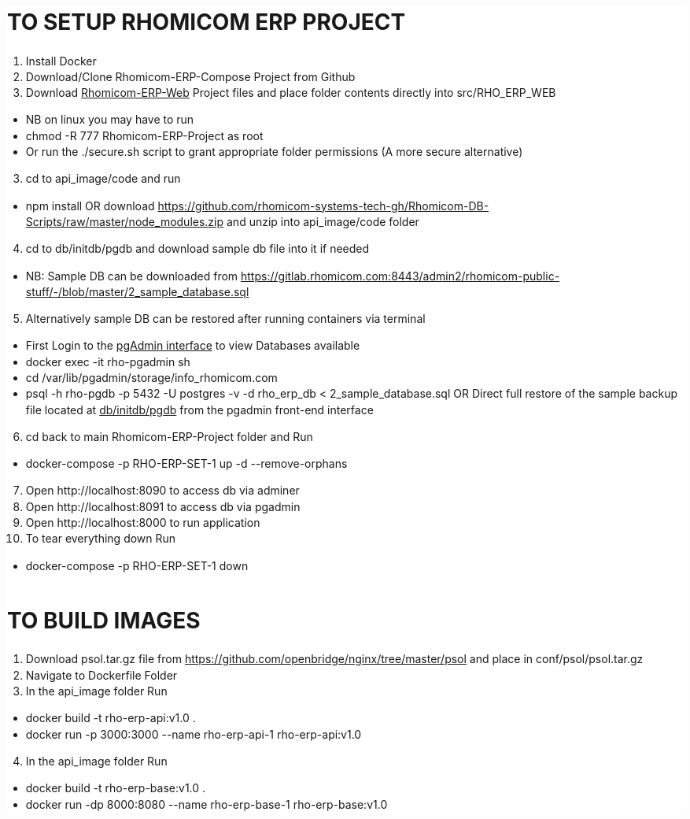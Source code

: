# TO SETUP RHOMICOM ERP PROJECT

1. Install Docker
2. Download/Clone Rhomicom-ERP-Compose Project from Github
3. Download [Rhomicom-ERP-Web](https://github.com/rhomicom-systems-tech-gh/Rhomicom-ERP-Web.git) Project files and place folder contents directly into src/RHO_ERP_WEB

- NB on linux you may have to run
- chmod -R 777 Rhomicom-ERP-Project as root
- Or run the ./secure.sh script to grant appropriate folder permissions (A more secure alternative)

3. cd  to api_image/code and run

- npm install OR download https://github.com/rhomicom-systems-tech-gh/Rhomicom-DB-Scripts/raw/master/node_modules.zip and unzip into api_image/code folder

4. cd to db/initdb/pgdb and download sample db file into it if needed

- NB: Sample DB can be downloaded from
  https://gitlab.rhomicom.com:8443/admin2/rhomicom-public-stuff/-/blob/master/2_sample_database.sql

5. Alternatively sample DB can be restored after running containers via terminal

- First Login to the [pgAdmin interface](http://localhost:8091) to view Databases available
- docker exec -it rho-pgadmin sh
- cd /var/lib/pgadmin/storage/info_rhomicom.com
- psql -h rho-pgdb -p 5432 -U postgres -v -d rho_erp_db < 2_sample_database.sql
  OR
  Direct full restore of the sample backup file located at [db/initdb/pgdb](https://github.com/rhomicom-systems-tech-gh/Rhomicom-ERP-Project/tree/main/db/initdb/pgdb/2_sample_database.backup)
  from the pgadmin front-end interface

6. cd back to main Rhomicom-ERP-Project folder and Run

- docker-compose -p RHO-ERP-SET-1 up -d --remove-orphans

7. Open http://localhost:8090 to access db via adminer
8. Open http://localhost:8091 to access db via pgadmin
9. Open http://localhost:8000 to run application
10. To tear everything down Run

- docker-compose -p RHO-ERP-SET-1 down

# TO BUILD IMAGES

1. Download psol.tar.gz file from https://github.com/openbridge/nginx/tree/master/psol and place in conf/psol/psol.tar.gz
2. Navigate to Dockerfile Folder
3. In the api_image folder Run

- docker build -t rho-erp-api:v1.0 .
- docker run -p 3000:3000 --name rho-erp-api-1 rho-erp-api:v1.0

4. In the api_image folder Run

- docker build -t rho-erp-base:v1.0 .
- docker run -dp 8000:8080 --name rho-erp-base-1 rho-erp-base:v1.0
